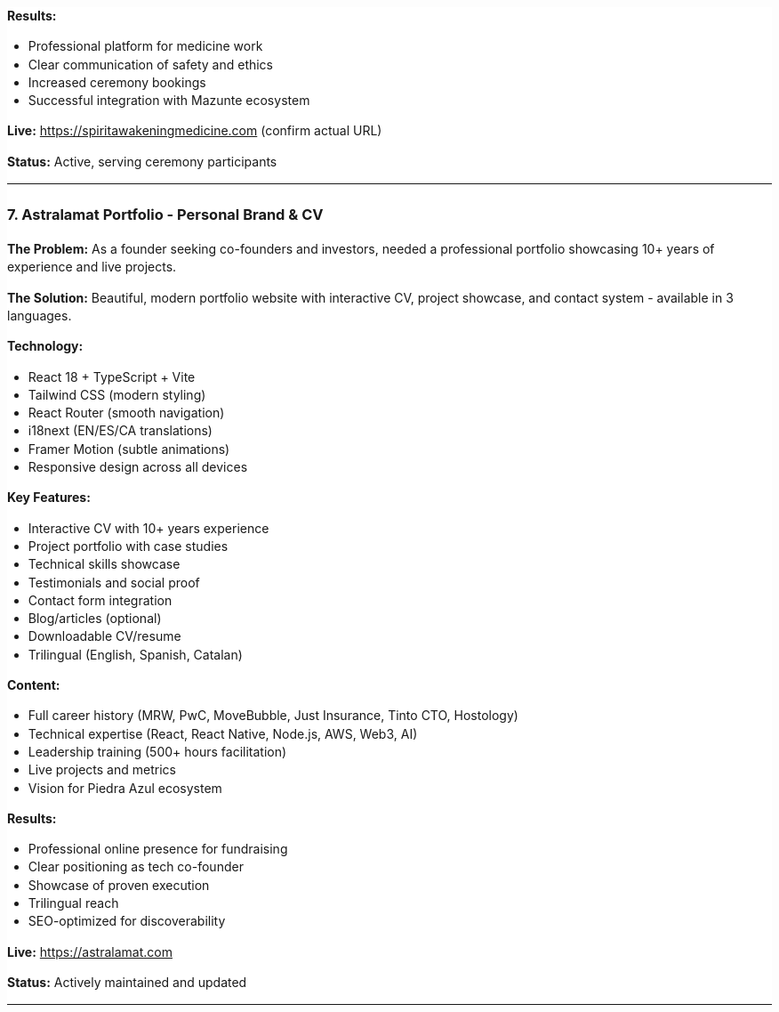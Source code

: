 **Results:**
- Professional platform for medicine work
- Clear communication of safety and ethics
- Increased ceremony bookings
- Successful integration with Mazunte ecosystem

**Live:** https://spiritawakeningmedicine.com (confirm actual URL)

**Status:** Active, serving ceremony participants

---

### 7. Astralamat Portfolio - Personal Brand & CV

**The Problem:** As a founder seeking co-founders and investors, needed a professional portfolio showcasing 10+ years of experience and live projects.

**The Solution:** Beautiful, modern portfolio website with interactive CV, project showcase, and contact system - available in 3 languages.

**Technology:**
- React 18 + TypeScript + Vite
- Tailwind CSS (modern styling)
- React Router (smooth navigation)
- i18next (EN/ES/CA translations)
- Framer Motion (subtle animations)
- Responsive design across all devices

**Key Features:**
- Interactive CV with 10+ years experience
- Project portfolio with case studies
- Technical skills showcase
- Testimonials and social proof
- Contact form integration
- Blog/articles (optional)
- Downloadable CV/resume
- Trilingual (English, Spanish, Catalan)

**Content:**
- Full career history (MRW, PwC, MoveBubble, Just Insurance, Tinto CTO, Hostology)
- Technical expertise (React, React Native, Node.js, AWS, Web3, AI)
- Leadership training (500+ hours facilitation)
- Live projects and metrics
- Vision for Piedra Azul ecosystem

**Results:**
- Professional online presence for fundraising
- Clear positioning as tech co-founder
- Showcase of proven execution
- Trilingual reach
- SEO-optimized for discoverability

**Live:** https://astralamat.com

**Status:** Actively maintained and updated

---
